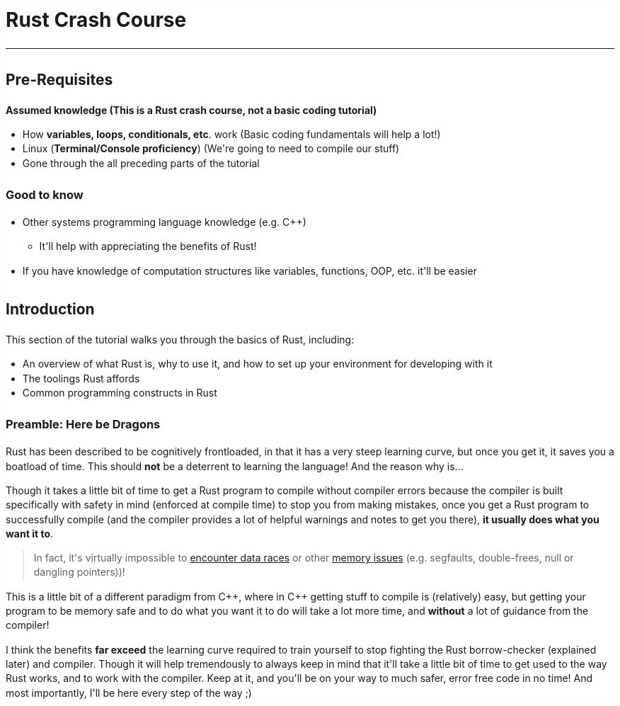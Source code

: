 # Rust Crash Course



------

## Pre-Requisites

**Assumed knowledge (This is a Rust crash course, not a basic coding tutorial)**

- How **variables, loops, conditionals, etc**. work (Basic coding fundamentals will help a lot!)
- Linux (**Terminal/Console proficiency**) (We're going to need to compile our stuff)
- Gone through the all preceding parts of the tutorial

### Good to know

- Other systems programming language knowledge (e.g. C++)
  - It'll help with appreciating the benefits of Rust!

- If you have knowledge of computation structures like variables, functions, OOP, etc. it'll be easier



## Introduction

This section of the tutorial walks you through the basics of Rust, including:

- An overview of what Rust is, why to use it, and how to set up your environment for developing with it
- The toolings Rust affords
- Common programming constructs in Rust



### Preamble: Here be Dragons

Rust has been described to be cognitively frontloaded, in that it has a very steep learning curve, but once you get it, it saves you a boatload of time. This should **not** be a deterrent to learning the language! And the reason why is...

Though it takes a little bit of time to get a Rust program to compile without compiler errors because the compiler is built specifically with safety in mind (enforced at compile time) to stop you from making mistakes, once you get a Rust program to successfully compile (and the compiler provides a lot of helpful warnings and notes to get you there), **it usually does what you want it to**.

>  In fact, it's virtually impossible to [encounter data races](https://doc.rust-lang.org/nomicon/races.html) or other [memory issues](https://stackoverflow.com/questions/36136201/how-does-rust-guarantee-memory-safety-and-prevent-segfaults) (e.g. segfaults, double-frees, null or dangling pointers))!

This is a little bit of a different paradigm from C++, where in C++ getting stuff to compile is (relatively) easy, but getting your program to be memory safe and to do what you want it to do will take a lot more time, and **without** a lot of guidance from the compiler!

I think the benefits **far exceed** the learning curve required to train yourself to stop fighting the Rust borrow-checker (explained later) and compiler. Though it will help tremendously to always keep in mind that it'll take a little bit of time to get used to the way Rust works, and to work with the compiler. Keep at it, and you'll be on your way to much safer, error free code in no time! And most importantly, I'll be here every step of the way ;)
